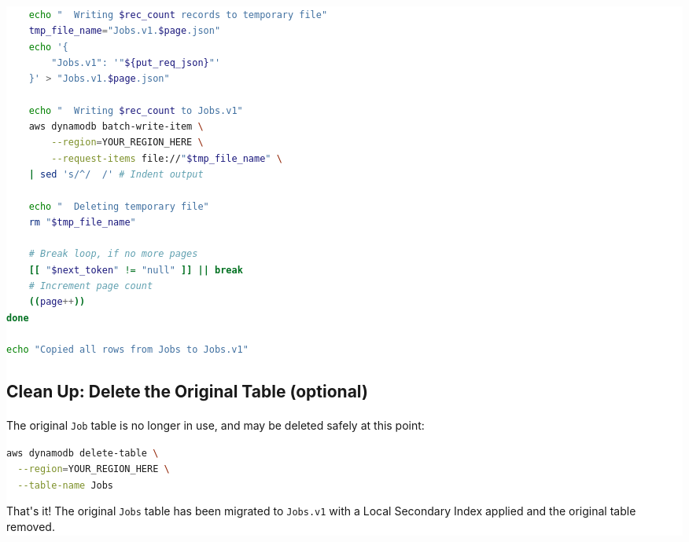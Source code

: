 ```bash
    echo "  Writing $rec_count records to temporary file"
    tmp_file_name="Jobs.v1.$page.json"
    echo '{
        "Jobs.v1": '"${put_req_json}"'
    }' > "Jobs.v1.$page.json"

    echo "  Writing $rec_count to Jobs.v1"
    aws dynamodb batch-write-item \
        --region=YOUR_REGION_HERE \
        --request-items file://"$tmp_file_name" \
    | sed 's/^/  /' # Indent output

    echo "  Deleting temporary file"
    rm "$tmp_file_name"

    # Break loop, if no more pages
    [[ "$next_token" != "null" ]] || break
    # Increment page count
    ((page++))
done

echo "Copied all rows from Jobs to Jobs.v1"
```

## Clean Up: Delete the Original Table (optional)

The original `Job` table is no longer in use, and may be deleted safely at this point:

```bash
aws dynamodb delete-table \
  --region=YOUR_REGION_HERE \
  --table-name Jobs
```

That's it! The original `Jobs` table has been migrated to `Jobs.v1` with a Local Secondary Index applied and the original table removed.